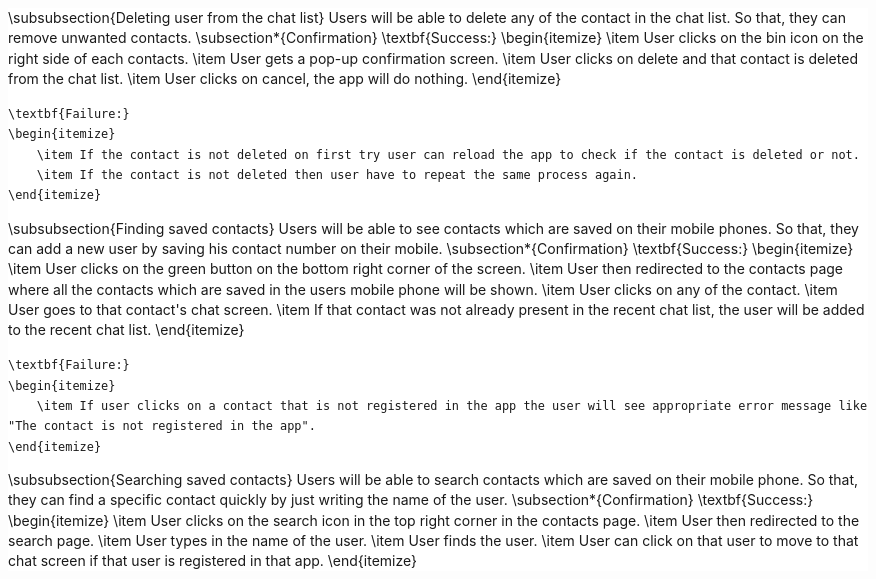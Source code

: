 \subsubsection{Deleting user from the chat list}
Users will be able to delete any of the contact in the chat list. So that, they can remove unwanted contacts.
    \subsection*{Confirmation}
    \textbf{Success:}
    \begin{itemize}
        \item User clicks on the bin icon on the right side of each contacts. 
        \item User gets a pop-up confirmation screen.
        \item User clicks on delete and that contact is deleted from the chat list.
        \item User clicks on cancel, the app will do nothing.
    \end{itemize}
    
    \textbf{Failure:}
    \begin{itemize}
        \item If the contact is not deleted on first try user can reload the app to check if the contact is deleted or not.
        \item If the contact is not deleted then user have to repeat the same process again.
    \end{itemize}

\subsubsection{Finding saved contacts}
Users will be able to see contacts which are saved on their mobile phones. So that, they can add a new user by saving his contact number on their mobile.
    \subsection*{Confirmation}
    \textbf{Success:}
    \begin{itemize}
        \item User clicks on the green button on the bottom right corner of the screen. 
        \item User then redirected to the contacts page where all the contacts which are saved in the users mobile phone will be shown.
        \item User clicks on any of the contact.
        \item User goes to that contact's chat screen.
        \item If that contact was not already present in the recent chat list, the user will be added to the recent chat list.
    \end{itemize}
    
    \textbf{Failure:}
    \begin{itemize}
        \item If user clicks on a contact that is not registered in the app the user will see appropriate error message like "The contact is not registered in the app".
    \end{itemize}

\subsubsection{Searching saved contacts}
Users will be able to search contacts which are saved on their mobile phone. So that, they can find a specific contact quickly by just writing the name of the user.
    \subsection*{Confirmation}
    \textbf{Success:}
    \begin{itemize}
        \item User clicks on the search icon in the top right corner in the contacts page. 
        \item User then redirected to the search page.
        \item User types in the name of the user.
        \item User finds the user.
        \item User can click on that user to move to that chat screen if that user is registered in that app.
    \end{itemize}
    